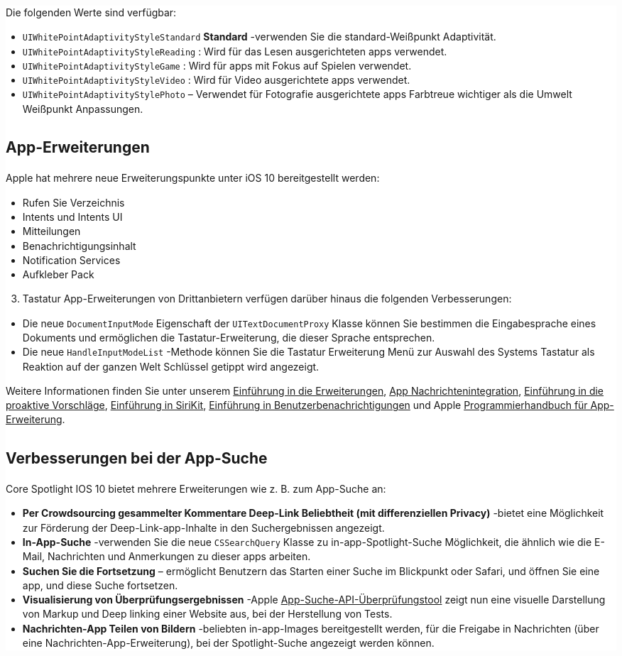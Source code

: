 Die folgenden Werte sind verfügbar:

- `UIWhitePointAdaptivityStyleStandard` **Standard** -verwenden Sie die standard-Weißpunkt Adaptivität.
- `UIWhitePointAdaptivityStyleReading` : Wird für das Lesen ausgerichteten apps verwendet.
- `UIWhitePointAdaptivityStyleGame` : Wird für apps mit Fokus auf Spielen verwendet.
- `UIWhitePointAdaptivityStyleVideo` : Wird für Video ausgerichtete apps verwendet.
- `UIWhitePointAdaptivityStylePhoto` – Verwendet für Fotografie ausgerichtete apps Farbtreue wichtiger als die Umwelt Weißpunkt Anpassungen.

<a name="app-extensions" />

## <a name="app-extensions"></a>App-Erweiterungen

Apple hat mehrere neue Erweiterungspunkte unter iOS 10 bereitgestellt werden:

- Rufen Sie Verzeichnis
- Intents und Intents UI
- Mitteilungen
- Benachrichtigungsinhalt
- Notification Services
- Aufkleber Pack

3. Tastatur App-Erweiterungen von Drittanbietern verfügen darüber hinaus die folgenden Verbesserungen:

- Die neue `DocumentInputMode` Eigenschaft der `UITextDocumentProxy` Klasse können Sie bestimmen die Eingabesprache eines Dokuments und ermöglichen die Tastatur-Erweiterung, die dieser Sprache entsprechen.
- Die neue `HandleInputModeList` -Methode können Sie die Tastatur Erweiterung Menü zur Auswahl des Systems Tastatur als Reaktion auf der ganzen Welt Schlüssel getippt wird angezeigt.

Weitere Informationen finden Sie unter unserem [Einführung in die Erweiterungen](~/ios/platform/extensions.md), [App Nachrichtenintegration](~/ios/platform/message-app-integration/index.md), [Einführung in die proaktive Vorschläge](~/ios/platform/search/proactive-suggestions.md), [ Einführung in SiriKit](~/ios/platform/sirikit/index.md), [Einführung in Benutzerbenachrichtigungen](~/ios/platform/user-notifications/index.md) und Apple [Programmierhandbuch für App-Erweiterung](https://developer.apple.com/library/prerelease/content/documentation/General/Conceptual/ExtensibilityPG/index.html#//apple_ref/doc/uid/TP40014214).

## <a name="app-search-enhancements"></a>Verbesserungen bei der App-Suche

Core Spotlight IOS 10 bietet mehrere Erweiterungen wie z. B. zum App-Suche an:

- **Per Crowdsourcing gesammelter Kommentare Deep-Link Beliebtheit (mit differenziellen Privacy)** -bietet eine Möglichkeit zur Förderung der Deep-Link-app-Inhalte in den Suchergebnissen angezeigt.
- **In-App-Suche** -verwenden Sie die neue `CSSearchQuery` Klasse zu in-app-Spotlight-Suche Möglichkeit, die ähnlich wie die E-Mail, Nachrichten und Anmerkungen zu dieser apps arbeiten.
- **Suchen Sie die Fortsetzung** – ermöglicht Benutzern das Starten einer Suche im Blickpunkt oder Safari, und öffnen Sie eine app, und diese Suche fortsetzen.
- **Visualisierung von Überprüfungsergebnissen** -Apple [App-Suche-API-Überprüfungstool](https://search.developer.apple.com/appsearch-validation-tool) zeigt nun eine visuelle Darstellung von Markup und Deep linking einer Website aus, bei der Herstellung von Tests.
- **Nachrichten-App Teilen von Bildern** -beliebten in-app-Images bereitgestellt werden, für die Freigabe in Nachrichten (über eine Nachrichten-App-Erweiterung), bei der Spotlight-Suche angezeigt werden können.

